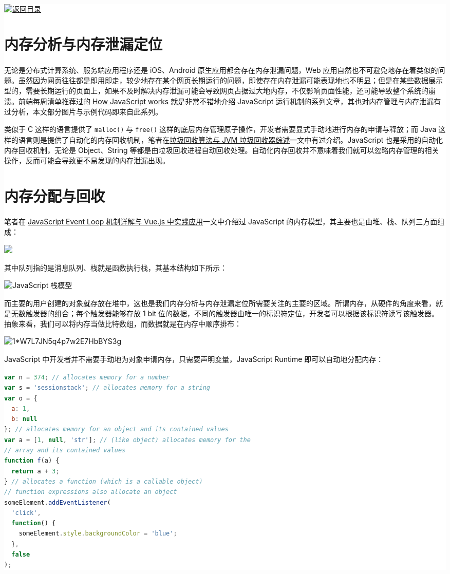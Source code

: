 [![返回目录](https://i.postimg.cc/50XLzC7C/image.png)](https://github.com/wx-chevalier/Web-Series/)

# 内存分析与内存泄漏定位

无论是分布式计算系统、服务端应用程序还是 iOS、Android 原生应用都会存在内存泄漏问题，Web 应用自然也不可避免地存在着类似的问题。虽然因为网页往往都是即用即走，较少地存在某个网页长期运行的问题，即使存在内存泄漏可能表现地也不明显；但是在某些数据展示型的，需要长期运行的页面上，如果不及时解决内存泄漏可能会导致网页占据过大地内存，不仅影响页面性能，还可能导致整个系统的崩溃。[前端每周清单](https://parg.co/UHG)推荐过的 [How JavaScript works](https://parg.co/bnw) 就是非常不错地介绍 JavaScript 运行机制的系列文章，其也对内存管理与内存泄漏有过分析，本文部分图片与示例代码即来自此系列。

类似于 C 这样的语言提供了 `malloc()` 与 `free()` 这样的底层内存管理原子操作，开发者需要显式手动地进行内存的申请与释放；而 Java 这样的语言则是提供了自动化的内存回收机制，笔者在[垃圾回收算法与 JVM 垃圾回收器综述](https://parg.co/UcF)一文中有过介绍。JavaScript 也是采用的自动化内存回收机制，无论是 Object、String 等都是由垃圾回收进程自动回收处理。自动化内存回收并不意味着我们就可以忽略内存管理的相关操作，反而可能会导致更不易发现的内存泄漏出现。

# 内存分配与回收

笔者在 [JavaScript Event Loop 机制详解与 Vue.js 中实践应用](https://parg.co/Ucj)一文中介绍过 JavaScript 的内存模型，其主要也是由堆、栈、队列三方面组成：

![](https://github.com/wx-chevalier/OSS/raw/master/2017/8/1/1-ZSFHnq9iMHIApVLcgwczPQ.png?raw=true)

其中队列指的是消息队列、栈就是函数执行栈，其基本结构如下所示：

![JavaScript 栈模型](https://coding.net/u/hoteam/p/Cache/git/raw/master/2017/10/1/1-W7L7JN5q4p7w2E7HbBYS3g.jpeg)

而主要的用户创建的对象就存放在堆中，这也是我们内存分析与内存泄漏定位所需要关注的主要的区域。所谓内存，从硬件的角度来看，就是无数触发器的组合；每个触发器能够存放 1 bit 位的数据，不同的触发器由唯一的标识符定位，开发者可以根据该标识符读写该触发器。抽象来看，我们可以将内存当做比特数组，而数据就是在内存中顺序排布：

![1*W7L7JN5q4p7w2E7HbBYS3g](https://camo.githubusercontent.com/53847fa71f5bb05c52788adddb2d61efe847eecb/68747470733a2f2f63646e2d696d616765732d312e6d656469756d2e636f6d2f6d61782f3830302f312a3561426f75346f6e6c314238786c67776f4754444f672e706e67)

JavaScript 中开发者并不需要手动地为对象申请内存，只需要声明变量，JavaScript Runtime 即可以自动地分配内存：

```js
var n = 374; // allocates memory for a number
var s = 'sessionstack'; // allocates memory for a string
var o = {
  a: 1,
  b: null
}; // allocates memory for an object and its contained values
var a = [1, null, 'str']; // (like object) allocates memory for the
// array and its contained values
function f(a) {
  return a + 3;
} // allocates a function (which is a callable object)
// function expressions also allocate an object
someElement.addEventListener(
  'click',
  function() {
    someElement.style.backgroundColor = 'blue';
  },
  false
);
```
